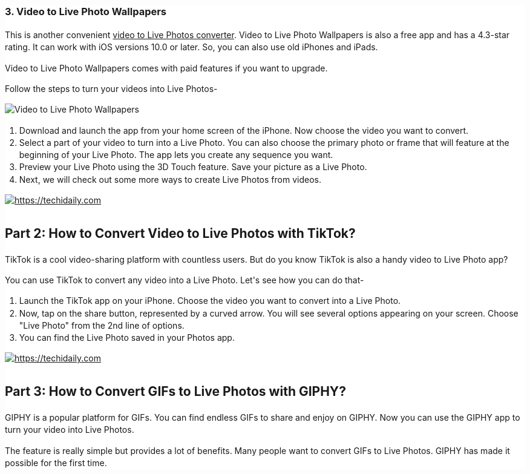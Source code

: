 ### 3. Video to Live Photo Wallpapers

This is another convenient [video to Live Photos converter](https://apps.apple.com/us/app/video-to-live-photo-wallpapers/id1397834699). Video to Live Photo Wallpapers is also a free app and has a 4.3-star rating. It can work with iOS versions 10.0 or later. So, you can also use old iPhones and iPads.

Video to Live Photo Wallpapers comes with paid features if you want to upgrade.

Follow the steps to turn your videos into Live Photos-

![Video to Live Photo Wallpapers](https://images.wondershare.com/filmora/article-images/video-to-live-photo-wallpapers.jpg)

1. Download and launch the app from your home screen of the iPhone. Now choose the video you want to convert.
2. Select a part of your video to turn into a Live Photo. You can also choose the primary photo or frame that will feature at the beginning of your Live Photo. The app lets you create any sequence you want.
3. Preview your Live Photo using the 3D Touch feature. Save your picture as a Live Photo.
4. Next, we will check out some more ways to create Live Photos from videos.


<a href="https://imp.i357552.net/c/5597632/1013424/11832" target="_top" id="1013424">
  <img src="//a.impactradius-go.com/display-ad/11832-1013424" border="0" alt="https://techidaily.com" width="728" height="90"/>
</a>
<img height="0" width="0" src="https://imp.i357552.net/i/5597632/1013424/11832" style="position:absolute;visibility:hidden;" border="0" />

## Part 2: How to Convert Video to Live Photos with TikTok?

TikTok is a cool video-sharing platform with countless users. But do you know TikTok is also a handy video to Live Photo app?

You can use TikTok to convert any video into a Live Photo. Let's see how you can do that-

1. Launch the TikTok app on your iPhone. Choose the video you want to convert into a Live Photo.
2. Now, tap on the share button, represented by a curved arrow. You will see several options appearing on your screen. Choose "Live Photo" from the 2nd line of options.
3. You can find the Live Photo saved in your Photos app.


<a href="https://laganoo.pxf.io/c/5597632/1528688/16446" target="_top" id="1528688">
  <img src="//a.impactradius-go.com/display-ad/16446-1528688" border="0" alt="https://techidaily.com" width="728" height="90"/>
</a>
<img height="0" width="0" src="https://laganoo.pxf.io/i/5597632/1528688/16446" style="position:absolute;visibility:hidden;" border="0" />

## Part 3: How to Convert GIFs to Live Photos with GIPHY?

GIPHY is a popular platform for GIFs. You can find endless GIFs to share and enjoy on GIPHY. Now you can use the GIPHY app to turn your video into Live Photos.

The feature is really simple but provides a lot of benefits. Many people want to convert GIFs to Live Photos. GIPHY has made it possible for the first time.

